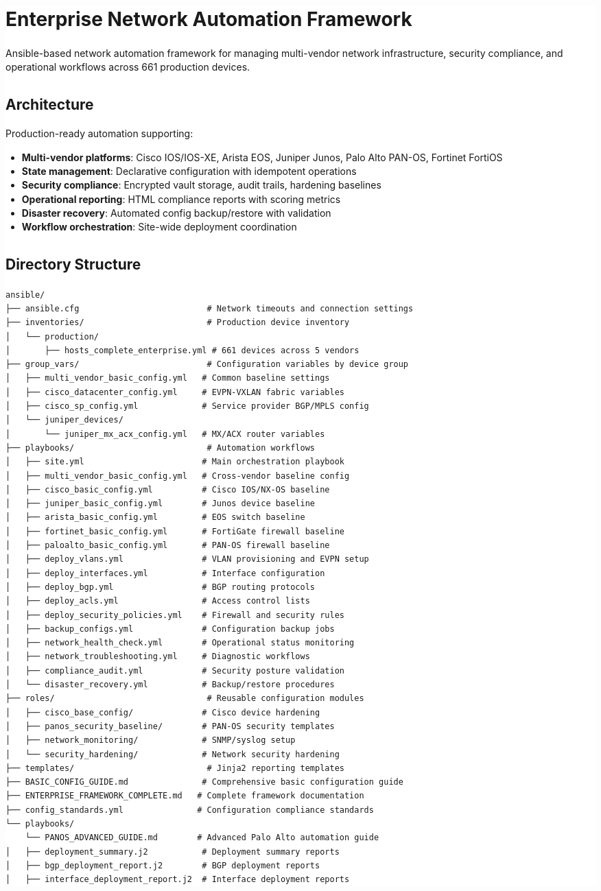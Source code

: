# Enterprise Network Automation Framework

Ansible-based network automation framework for managing multi-vendor network infrastructure, security compliance, and operational workflows across 661 production devices.

## Architecture

Production-ready automation supporting:

- **Multi-vendor platforms**: Cisco IOS/IOS-XE, Arista EOS, Juniper Junos, Palo Alto PAN-OS, Fortinet FortiOS
- **State management**: Declarative configuration with idempotent operations  
- **Security compliance**: Encrypted vault storage, audit trails, hardening baselines
- **Operational reporting**: HTML compliance reports with scoring metrics
- **Disaster recovery**: Automated config backup/restore with validation
- **Workflow orchestration**: Site-wide deployment coordination

## Directory Structure

```
ansible/
├── ansible.cfg                          # Network timeouts and connection settings
├── inventories/                         # Production device inventory
│   └── production/
│       ├── hosts_complete_enterprise.yml # 661 devices across 5 vendors
├── group_vars/                          # Configuration variables by device group
│   ├── multi_vendor_basic_config.yml   # Common baseline settings
│   ├── cisco_datacenter_config.yml     # EVPN-VXLAN fabric variables
│   ├── cisco_sp_config.yml             # Service provider BGP/MPLS config
│   └── juniper_devices/
│       └── juniper_mx_acx_config.yml   # MX/ACX router variables
├── playbooks/                           # Automation workflows
│   ├── site.yml                        # Main orchestration playbook
│   ├── multi_vendor_basic_config.yml   # Cross-vendor baseline config
│   ├── cisco_basic_config.yml          # Cisco IOS/NX-OS baseline
│   ├── juniper_basic_config.yml        # Junos device baseline
│   ├── arista_basic_config.yml         # EOS switch baseline
│   ├── fortinet_basic_config.yml       # FortiGate firewall baseline
│   ├── paloalto_basic_config.yml       # PAN-OS firewall baseline
│   ├── deploy_vlans.yml                # VLAN provisioning and EVPN setup
│   ├── deploy_interfaces.yml           # Interface configuration
│   ├── deploy_bgp.yml                  # BGP routing protocols
│   ├── deploy_acls.yml                 # Access control lists
│   ├── deploy_security_policies.yml    # Firewall and security rules
│   ├── backup_configs.yml              # Configuration backup jobs
│   ├── network_health_check.yml        # Operational status monitoring
│   ├── network_troubleshooting.yml     # Diagnostic workflows
│   ├── compliance_audit.yml            # Security posture validation
│   └── disaster_recovery.yml           # Backup/restore procedures
├── roles/                               # Reusable configuration modules
│   ├── cisco_base_config/              # Cisco device hardening
│   ├── panos_security_baseline/        # PAN-OS security templates
│   ├── network_monitoring/             # SNMP/syslog setup
│   └── security_hardening/             # Network security hardening
├── templates/                           # Jinja2 reporting templates
├── BASIC_CONFIG_GUIDE.md               # Comprehensive basic configuration guide
├── ENTERPRISE_FRAMEWORK_COMPLETE.md   # Complete framework documentation
├── config_standards.yml               # Configuration compliance standards
└── playbooks/
    └── PANOS_ADVANCED_GUIDE.md        # Advanced Palo Alto automation guide
│   ├── deployment_summary.j2           # Deployment summary reports
│   ├── bgp_deployment_report.j2        # BGP deployment reports
│   ├── interface_deployment_report.j2  # Interface deployment reports
```